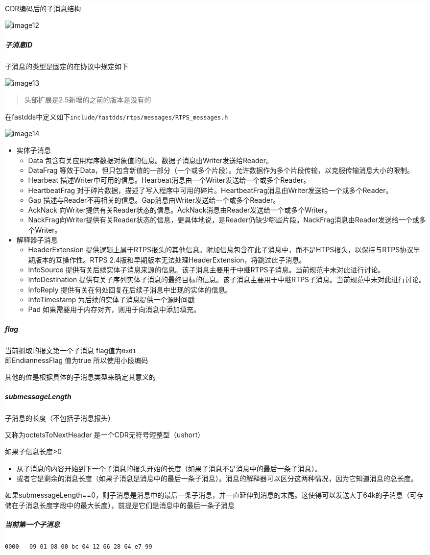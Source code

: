 CDR编码后的子消息结构  

![image12](image12.png)

##### 子消息ID

子消息的类型是固定的在协议中规定如下  

![image13](image13.png)

> 头部扩展是2.5新增的之前的版本是没有的

在fastdds中定义如下`include/fastdds/rtps/messages/RTPS_messages.h`

![image14](image14.png)

- 实体子消息
  - Data 包含有关应用程序数据对象值的信息。数据子消息由Writer发送给Reader。
  - DataFrag 等效于Data，但只包含新值的一部分（一个或多个片段）。允许数据作为多个片段传输，以克服传输消息大小的限制。
  - Hearbeat 描述Writer中可用的信息。Hearbeat消息由一个Writer发送给一个或多个Reader。
  - HeartbeatFrag 对于碎片数据，描述了写入程序中可用的碎片。HeartbeatFrag消息由Writer发送给一个或多个Reader。
  - Gap 描述与Reader不再相关的信息。Gap消息由Writer发送给一个或多个Reader。
  - AckNack 向Writer提供有关Reader状态的信息。AckNack消息由Reader发送给一个或多个Writer。
  - NackFrag向Writer提供有关Reader状态的信息，更具体地说，是Reader仍缺少哪些片段。NackFrag消息由Reader发送给一个或多个Writer。
- 解释器子消息
  - HeaderExtension 提供逻辑上属于RTPS报头的其他信息。附加信息包含在此子消息中，而不是HTPS报头，以保持与RTPS协议早期版本的互操作性。RTPS 2.4版和早期版本无法处理HeaderExtension，将跳过此子消息。
  - InfoSource 提供有关后续实体子消息来源的信息。该子消息主要用于中继RTPS子消息。当前规范中未对此进行讨论。
  - InfoDestination 提供有关子序列实体子消息的最终目标的信息。该子消息主要用于中继RTPS子消息。当前规范中未对此进行讨论。
  - InfoReply 提供有关在何处回复在后续子消息中出现的实体的信息。
  - InfoTimestamp 为后续的实体子消息提供一个源时间戳
  - Pad 如果需要用于内存对齐，则用于向消息中添加填充。

##### flag

当前抓取的报文第一个子消息 flag值为`0x01`  
即EndiannessFlag 值为true 所以使用小段编码

其他的位是根据具体的子消息类型来确定其意义的

##### submessageLength

子消息的长度（不包括子消息报头）

又称为octetsToNextHeader 是一个CDR无符号短整型（ushort）

如果子信息长度>0

- 从子消息的内容开始到下一个子消息的报头开始的长度（如果子消息不是消息中的最后一条子消息）。
- 或者它是剩余的消息长度（如果子消息是消息中的最后一条子消息）。消息的解释器可以区分这两种情况，因为它知道消息的总长度。

如果submessageLength==0，则子消息是消息中的最后一条子消息，并一直延伸到消息的末尾。这使得可以发送大于64k的子消息（可存储在子消息长度字段中的最大长度），前提是它们是消息中的最后一条子消息

##### 当前第一个子消息

```
0000   09 01 08 00 bc 04 12 66 28 64 e7 99
```
